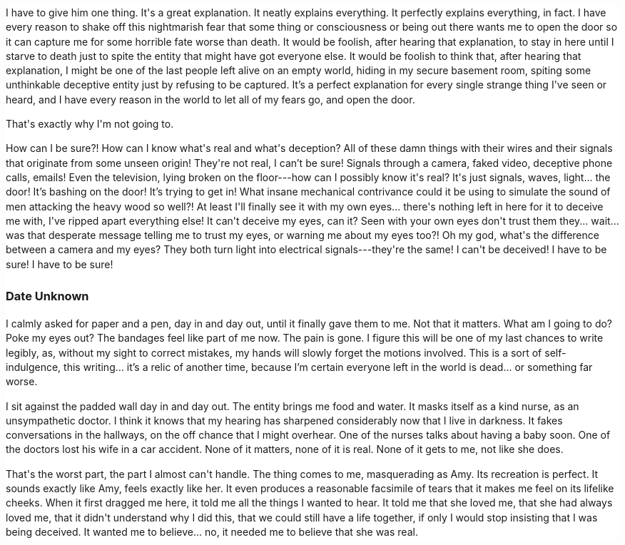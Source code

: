 I have to give him one thing. It's a great explanation. It neatly explains
everything. It perfectly explains everything, in fact. I have every reason
to shake off this nightmarish fear that some thing or consciousness or being
out there wants me to open the door so it can capture me for some horrible
fate worse than death. It would be foolish, after hearing that explanation,
to stay in here until I starve to death just to spite the entity that might
have got everyone else. It would be foolish to think that, after hearing that
explanation, I might be one of the last people left alive on an empty world,
hiding in my secure basement room, spiting some unthinkable deceptive entity
just by refusing to be captured. It’s a perfect explanation for every single
strange thing I've seen or heard, and I have every reason in the world to let
all of my fears go, and open the door.

That's exactly why I'm not going to.

How can I be sure?! How can I know what's real and what's deception? All of
these damn things with their wires and their signals that originate from some
unseen origin! They're not real, I can’t be sure! Signals through a camera,
faked video, deceptive phone calls, emails! Even the television, lying broken
on the floor---how can I possibly know it's real? It's just signals, waves,
light... the door! It’s bashing on the door! It’s trying to get in! What insane
mechanical contrivance could it be using to simulate the sound of men
attacking the heavy wood so well?! At least I'll finally see it with my own
eyes... there's nothing left in here for it to deceive me with, I've ripped
apart everything else! It can't deceive my eyes, can it? Seen with your own
eyes don't trust them they... wait... was that desperate message telling me to
trust my eyes, or warning me about my eyes too?! Oh my god, what's the
difference between a camera and my eyes? They both turn light into
electrical signals---they're the same! I can't be deceived! I have to be
sure! I have to be sure!

### Date Unknown

I calmly asked for paper and a pen, day in and day out, until it finally gave
them to me. Not that it matters. What am I going to do? Poke my eyes out?
The bandages feel like part of me now. The pain is gone. I figure this
will be one of my last chances to write legibly, as, without my sight
to correct mistakes, my hands will slowly forget the motions involved.
This is a sort of self-indulgence, this writing… it’s a relic of another
time, because I’m certain everyone left in the world is dead... or something
far worse.

I sit against the padded wall day in and day out. The entity brings me food and
water. It masks itself as a kind nurse, as an unsympathetic doctor. I think it
knows that my hearing has sharpened considerably now that I live in darkness.
It fakes conversations in the hallways, on the off chance that I might
overhear. One of the nurses talks about having a baby soon. One of the
doctors lost his wife in a car accident. None of it matters, none of it is
real. None of it gets to me, not like she does.

That's the worst part, the part I almost can't handle. The thing comes to me,
masquerading as Amy. Its recreation is perfect. It sounds exactly like Amy,
feels exactly like her. It even produces a reasonable facsimile of tears that
it makes me feel on its lifelike cheeks. When it first dragged me here, it
told me all the things I wanted to hear. It told me that she loved me,
that she had always loved me, that it didn't understand why I did this,
that we could still have a life together, if only I would stop insisting
that I was being deceived. It wanted me to believe... no, it needed me to
believe that she was real.
